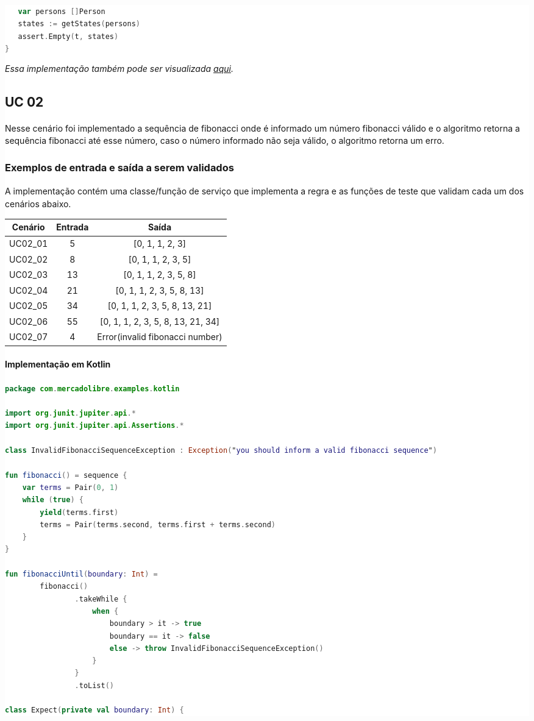 ```go
   var persons []Person
   states := getStates(persons)
   assert.Empty(t, states)
}
```

_Essa implementação também pode ser visualizada [aqui](examples/exemplos-golang/UC01_test.go)._

## UC 02

Nesse cenário foi implementado a sequência de fibonacci onde é informado um número fibonacci válido e o algoritmo retorna a sequência fibonacci até esse número, caso o número informado não seja válido, o algoritmo retorna um erro.

### Exemplos de entrada e saída a serem validados

A implementação contém uma classe/função de serviço que implementa a regra e as funções de teste que validam cada um dos cenários abaixo.

| Cenário | Entrada | Saída |
|:-------:|:--------:|:--------:|
| UC02_01 | 5 | [0, 1, 1, 2, 3] |
| UC02_02 | 8 | [0, 1, 1, 2, 3, 5] |
| UC02_03 | 13 | [0, 1, 1, 2, 3, 5, 8] |
| UC02_04 | 21 | [0, 1, 1, 2, 3, 5, 8, 13] |
| UC02_05 | 34 | [0, 1, 1, 2, 3, 5, 8, 13, 21] |
| UC02_06 | 55 | [0, 1, 1, 2, 3, 5, 8, 13, 21, 34] |
| UC02_07 | 4 | Error(invalid fibonacci number) |


#### Implementação em Kotlin

```kotlin
package com.mercadolibre.examples.kotlin

import org.junit.jupiter.api.*
import org.junit.jupiter.api.Assertions.*

class InvalidFibonacciSequenceException : Exception("you should inform a valid fibonacci sequence")

fun fibonacci() = sequence {
	var terms = Pair(0, 1)
	while (true) {
		yield(terms.first)
		terms = Pair(terms.second, terms.first + terms.second)
	}
}

fun fibonacciUntil(boundary: Int) =
		fibonacci()
				.takeWhile {
					when {
						boundary > it -> true
						boundary == it -> false
						else -> throw InvalidFibonacciSequenceException()
					}
				}
				.toList()

class Expect(private val boundary: Int) {
```